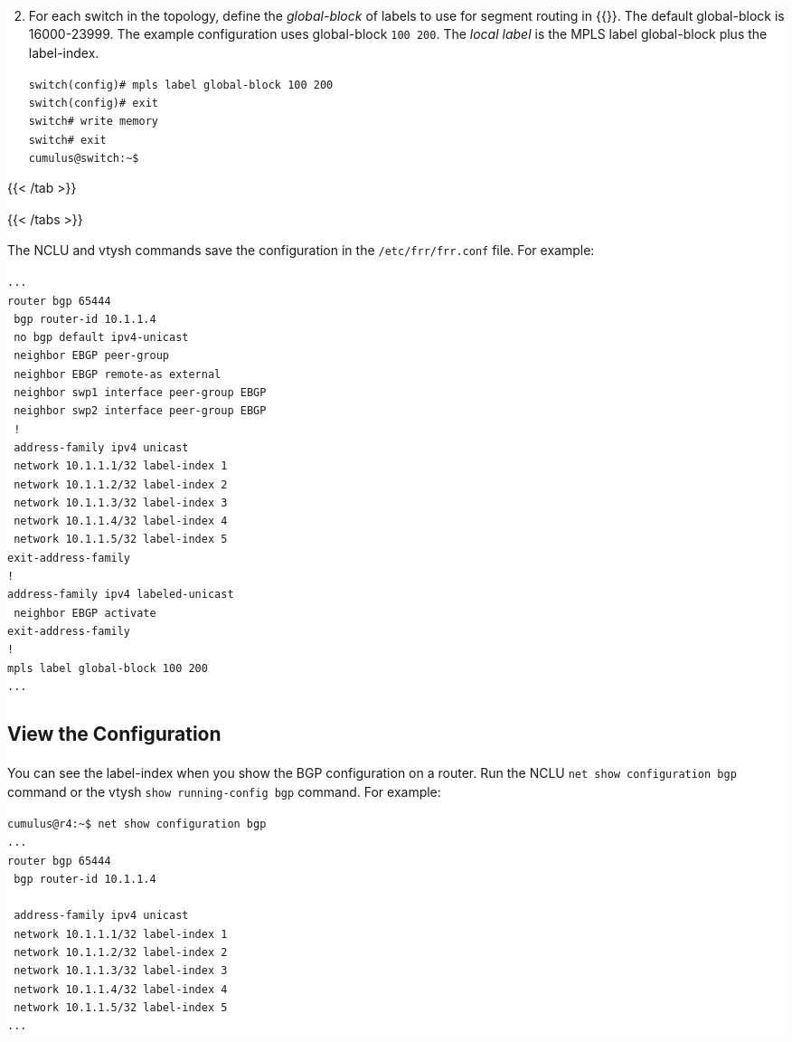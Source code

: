 2. For each switch in the topology, define the *global-block* of labels to use for segment routing in {{<link url="Configuring-FRRouting" text="FRR">}}. The default global-block is 16000-23999. The example configuration uses global-block `100 200`. The *local label* is the MPLS label global-block plus the label-index.

   ```
   switch(config)# mpls label global-block 100 200
   switch(config)# exit
   switch# write memory
   switch# exit
   cumulus@switch:~$
   ```

{{< /tab >}}

{{< /tabs >}}

The NCLU and vtysh commands save the configuration in the `/etc/frr/frr.conf` file. For example:

```
...
router bgp 65444
 bgp router-id 10.1.1.4
 no bgp default ipv4-unicast
 neighbor EBGP peer-group
 neighbor EBGP remote-as external
 neighbor swp1 interface peer-group EBGP
 neighbor swp2 interface peer-group EBGP
 !
 address-family ipv4 unicast
 network 10.1.1.1/32 label-index 1
 network 10.1.1.2/32 label-index 2
 network 10.1.1.3/32 label-index 3
 network 10.1.1.4/32 label-index 4
 network 10.1.1.5/32 label-index 5
exit-address-family
!
address-family ipv4 labeled-unicast
 neighbor EBGP activate
exit-address-family
!
mpls label global-block 100 200
...
```

## View the Configuration

You can see the label-index when you show the BGP configuration on a router. Run the NCLU `net show configuration bgp` command or the vtysh `show running-config bgp` command. For example:

```
cumulus@r4:~$ net show configuration bgp
...
router bgp 65444
 bgp router-id 10.1.1.4

 address-family ipv4 unicast
 network 10.1.1.1/32 label-index 1
 network 10.1.1.2/32 label-index 2
 network 10.1.1.3/32 label-index 3
 network 10.1.1.4/32 label-index 4
 network 10.1.1.5/32 label-index 5
...
```

